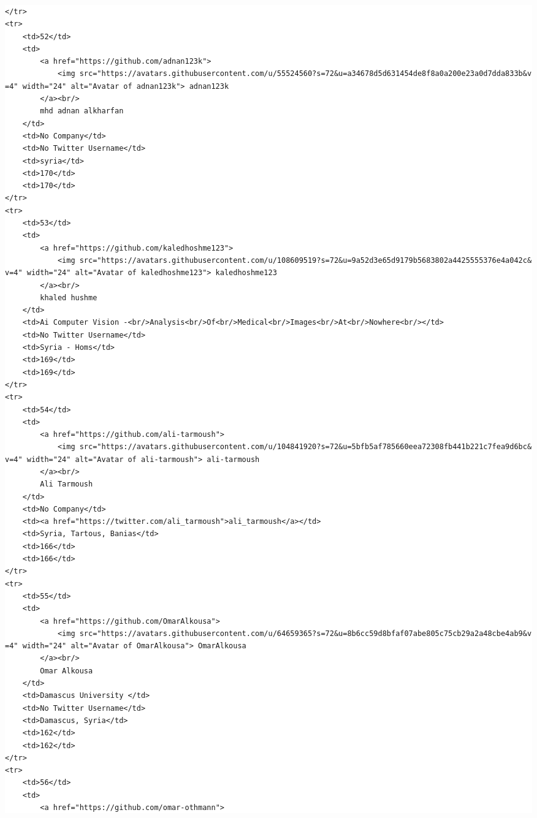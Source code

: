 	</tr>
	<tr>
		<td>52</td>
		<td>
			<a href="https://github.com/adnan123k">
				<img src="https://avatars.githubusercontent.com/u/55524560?s=72&u=a34678d5d631454de8f8a0a200e23a0d7dda833b&v=4" width="24" alt="Avatar of adnan123k"> adnan123k
			</a><br/>
			mhd adnan alkharfan
		</td>
		<td>No Company</td>
		<td>No Twitter Username</td>
		<td>syria</td>
		<td>170</td>
		<td>170</td>
	</tr>
	<tr>
		<td>53</td>
		<td>
			<a href="https://github.com/kaledhoshme123">
				<img src="https://avatars.githubusercontent.com/u/108609519?s=72&u=9a52d3e65d9179b5683802a4425555376e4a042c&v=4" width="24" alt="Avatar of kaledhoshme123"> kaledhoshme123
			</a><br/>
			khaled hushme
		</td>
		<td>Ai Computer Vision -<br/>Analysis<br/>Of<br/>Medical<br/>Images<br/>At<br/>Nowhere<br/></td>
		<td>No Twitter Username</td>
		<td>Syria - Homs</td>
		<td>169</td>
		<td>169</td>
	</tr>
	<tr>
		<td>54</td>
		<td>
			<a href="https://github.com/ali-tarmoush">
				<img src="https://avatars.githubusercontent.com/u/104841920?s=72&u=5bfb5af785660eea72308fb441b221c7fea9d6bc&v=4" width="24" alt="Avatar of ali-tarmoush"> ali-tarmoush
			</a><br/>
			Ali Tarmoush
		</td>
		<td>No Company</td>
		<td><a href="https://twitter.com/ali_tarmoush">ali_tarmoush</a></td>
		<td>Syria, Tartous, Banias</td>
		<td>166</td>
		<td>166</td>
	</tr>
	<tr>
		<td>55</td>
		<td>
			<a href="https://github.com/OmarAlkousa">
				<img src="https://avatars.githubusercontent.com/u/64659365?s=72&u=8b6cc59d8bfaf07abe805c75cb29a2a48cbe4ab9&v=4" width="24" alt="Avatar of OmarAlkousa"> OmarAlkousa
			</a><br/>
			Omar Alkousa
		</td>
		<td>Damascus University </td>
		<td>No Twitter Username</td>
		<td>Damascus, Syria</td>
		<td>162</td>
		<td>162</td>
	</tr>
	<tr>
		<td>56</td>
		<td>
			<a href="https://github.com/omar-othmann">